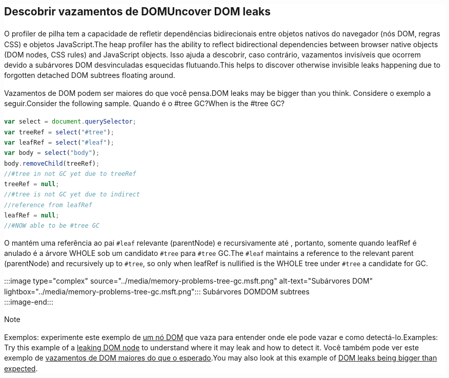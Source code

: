 ## <a name="uncover-dom-leaks"></a><span data-ttu-id="1a6f9-247">Descobrir vazamentos de DOM</span><span class="sxs-lookup"><span data-stu-id="1a6f9-247">Uncover DOM leaks</span></span>  

<span data-ttu-id="1a6f9-248">O profiler de pilha tem a capacidade de refletir dependências bidirecionais entre objetos nativos do navegador \(nós DOM, regras CSS\) e objetos JavaScript.</span><span class="sxs-lookup"><span data-stu-id="1a6f9-248">The heap profiler has the ability to reflect bidirectional dependencies between browser native objects \(DOM nodes, CSS rules\) and JavaScript objects.</span></span>
<span data-ttu-id="1a6f9-249">Isso ajuda a descobrir, caso contrário, vazamentos invisíveis que ocorrem devido a subárvores DOM desvinculadas esquecidas flutuando.</span><span class="sxs-lookup"><span data-stu-id="1a6f9-249">This helps to discover otherwise invisible leaks happening due to forgotten detached DOM subtrees floating around.</span></span>  

<span data-ttu-id="1a6f9-250">Vazamentos de DOM podem ser maiores do que você pensa.</span><span class="sxs-lookup"><span data-stu-id="1a6f9-250">DOM leaks may be bigger than you think.</span></span>  <span data-ttu-id="1a6f9-251">Considere o exemplo a seguir.</span><span class="sxs-lookup"><span data-stu-id="1a6f9-251">Consider the following sample.</span></span>  <span data-ttu-id="1a6f9-252">Quando é o #tree GC?</span><span class="sxs-lookup"><span data-stu-id="1a6f9-252">When is the #tree GC?</span></span>  

```javascript
var select = document.querySelector;
var treeRef = select("#tree");
var leafRef = select("#leaf");
var body = select("body");
body.removeChild(treeRef);
//#tree in not GC yet due to treeRef
treeRef = null;
//#tree is not GC yet due to indirect
//reference from leafRef
leafRef = null;
//#NOW able to be #tree GC
```  

<span data-ttu-id="1a6f9-253">O mantém uma referência ao pai `#leaf` relevante \(parentNode\) e recursivamente até , portanto, somente quando leafRef é anulado é a árvore WHOLE sob um candidato `#tree` para `#tree` GC.</span><span class="sxs-lookup"><span data-stu-id="1a6f9-253">The `#leaf` maintains a reference to the relevant parent \(parentNode\) and recursively up to `#tree`, so only when leafRef is nullified is the WHOLE tree under `#tree` a candidate for GC.</span></span>  

:::image type="complex" source="../media/memory-problems-tree-gc.msft.png" alt-text="Subárvores DOM" lightbox="../media/memory-problems-tree-gc.msft.png":::
   <span data-ttu-id="1a6f9-255">Subárvores DOM</span><span class="sxs-lookup"><span data-stu-id="1a6f9-255">DOM subtrees</span></span>  
:::image-end:::  

> [!NOTE]
> <span data-ttu-id="1a6f9-256">Exemplos: experimente este exemplo de [um nó DOM][GlitchDevtoolsMemoryExample06] que vaza para entender onde ele pode vazar e como detectá-lo.</span><span class="sxs-lookup"><span data-stu-id="1a6f9-256">Examples:  Try this example of a [leaking DOM node][GlitchDevtoolsMemoryExample06] to understand where it may leak and how to detect it.</span></span>  <span data-ttu-id="1a6f9-257">Você também pode ver este exemplo de [vazamentos de DOM maiores do que o esperado][GlitchDevtoolsMemoryExample09].</span><span class="sxs-lookup"><span data-stu-id="1a6f9-257">You may also look at this example of [DOM leaks being bigger than expected][GlitchDevtoolsMemoryExample09].</span></span>  


[DevtoolsMemoryProblems101ObjectSizes]: ./memory-101.md#object-sizes "Tamanhos de objeto - Terminologia de memória | Microsoft Docs"  
[DevtoolsMemoryProblems101ObjectsRetainingTree]: ./memory-101.md#objects-retaining-tree "Árvore de retenção de objetos - Terminologia de memória | Microsoft Docs"  
[GlitchDevtoolsMemoryExample03]: https://microsoft-edge-chromium-devtools.glitch.me/static/memory/example-03.html "example-03.html - Microsoft Edge (Chromium) DevTools | Glitch"  
[GlitchDevtoolsMemoryExample06]: https://microsoft-edge-chromium-devtools.glitch.me/static/memory/example-06.html "example-06.html - Microsoft Edge (Chromium) DevTools | Glitch"  
[GlitchDevtoolsMemoryExample07]: https://microsoft-edge-chromium-devtools.glitch.me/static/memory/example-07.html "example-07.html - Microsoft Edge (Chromium) DevTools | Glitch"  
[GlitchDevtoolsMemoryExample08]: https://microsoft-edge-chromium-devtools.glitch.me/static/memory/example-08.html "example-08.html - Microsoft Edge (Chromium) DevTools | Glitch"  
[GlitchDevtoolsMemoryExample09]: https://microsoft-edge-chromium-devtools.glitch.me/static/memory/example-09.html "example-09.html - Microsoft Edge (Chromium) DevTools | Glitch"  
[GlitchDevtoolsMemoryExample10]: https://microsoft-edge-chromium-devtools.glitch.me/static/memory/example-10.html "example-10.html - Microsoft Edge (Chromium) DevTools | Glitch"  
[GonzaloRuizdeVillaMemory]: https://slid.es/gruizdevilla/memory "memória | Slides"  
[CCA4IL]: https://creativecommons.org/licenses/by/4.0  
[CCby4Image]: https://i.creativecommons.org/l/by/4.0/88x31.png  
[GoogleSitePolicies]: https://developers.google.com/terms/site-policies  
[KayceBasques]: https://developers.google.com/web/resources/contributors/kaycebasques  
[MegginKearney]: https://developers.google.com/web/resources/contributors/megginkearney  